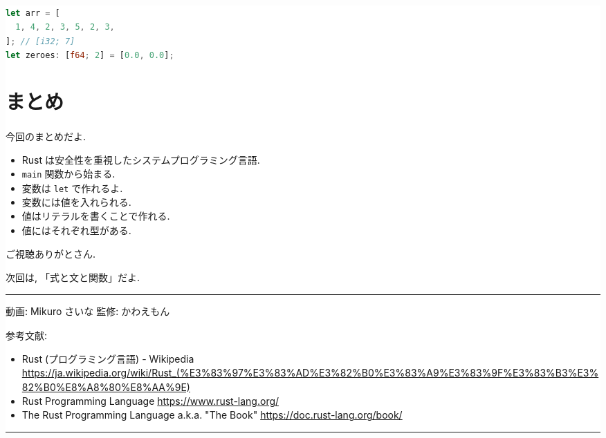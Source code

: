 ```rust
let arr = [
  1, 4, 2, 3, 5, 2, 3,
]; // [i32; 7]
let zeroes: [f64; 2] = [0.0, 0.0];
```

# まとめ

今回のまとめだよ.

- Rust は安全性を重視したシステムプログラミング言語.
- `main` 関数から始まる.
- 変数は `let` で作れるよ.
- 変数には値を入れられる.
- 値はリテラルを書くことで作れる.
- 値にはそれぞれ型がある.

ご視聴ありがとさん.

次回は, 「式と文と関数」だよ.

---

動画: Mikuro さいな
監修: かわえもん

参考文献:

- Rust (プログラミング言語) - Wikipedia https://ja.wikipedia.org/wiki/Rust_(%E3%83%97%E3%83%AD%E3%82%B0%E3%83%A9%E3%83%9F%E3%83%B3%E3%82%B0%E8%A8%80%E8%AA%9E)
- Rust Programming Language https://www.rust-lang.org/
- The Rust Programming Language a.k.a. "The Book" https://doc.rust-lang.org/book/

---
